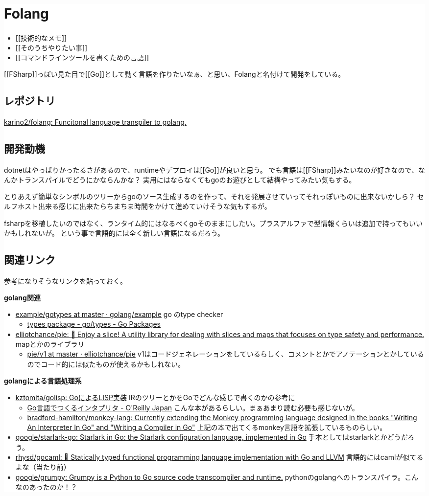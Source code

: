 # Folang

- [[技術的なメモ]]
- [[そのうちやりたい事]]
- [[コマンドラインツールを書くための言語]]

[[FSharp]]っぽい見た目で[[Go]]として動く言語を作りたいなぁ、と思い、Folangと名付けて開発をしている。

## レポジトリ

[karino2/folang: Funcitonal language transpiler to golang.](https://github.com/karino2/folang/tree/main)

## 開発動機

dotnetはやっぱりかったるさがあるので、runtimeやデプロイは[[Go]]が良いと思う。
でも言語は[[FSharp]]みたいなのが好きなので、なんかトランスパイルでどうにかならんかな？
実用にはならなくてもgoのお遊びとして結構やってみたい気もする。

とりあえず簡単なシンボルのツリーからgoのソース生成するのを作って、それを発展させていってそれっぽいものに出来ないかしら？
セルフホスト出来る感じに出来たらちまちま時間をかけて進めていけそうな気もするが。

fsharpを移植したいのではなく、ランタイム的にはなるべくgoそのままにしたい。プラスアルファで型情報くらいは追加で持ってもいいかもしれないが。
という事で言語的には全く新しい言語になるだろう。

## 関連リンク

参考になりそうなリンクを貼っておく。

**golang関連**

- [example/gotypes at master · golang/example](https://github.com/golang/example/tree/master/gotypes) go のtype checker
  - [types package - go/types - Go Packages](https://pkg.go.dev/go/types)
- [elliotchance/pie: 🍕 Enjoy a slice! A utility library for dealing with slices and maps that focuses on type safety and performance.](https://github.com/elliotchance/pie) mapとかのライブラリ
   - [pie/v1 at master · elliotchance/pie](https://github.com/elliotchance/pie/tree/master/v1) v1はコードジェネレーションをしているらしく、コメントとかでアノテーションとかしているのでコード的には似たものが使えるかもしれない。

**golangによる言語処理系**

- [kztomita/golisp: GoによるLISP実装](https://github.com/kztomita/golisp/tree/master) IRのツリーとかをGoでどんな感じで書くのかの参考に
   - [Go言語でつくるインタプリタ - O'Reilly Japan](https://www.oreilly.co.jp/books/9784873118222/) こんな本があるらしい。まぁあまり読む必要も感じないが。
   - [bradford-hamilton/monkey-lang: Currently extending the Monkey programming language designed in the books "Writing An Interpreter In Go" and "Writing a Compiler in Go"](https://github.com/bradford-hamilton/monkey-lang/tree/master) 上記の本で出てくるmonkey言語を拡張しているものらしい。
- [google/starlark-go: Starlark in Go: the Starlark configuration language, implemented in Go](https://github.com/google/starlark-go) 手本としてはstarlarkとかどうだろう。
- [rhysd/gocaml: :camel: Statically typed functional programming language implementation with Go and LLVM](https://github.com/rhysd/gocaml) 言語的にはcamlが似てるよな（当たり前）
- [google/grumpy: Grumpy is a Python to Go source code transcompiler and runtime.](https://github.com/google/grumpy) pythonのgolangへのトランスパイラ。こんなのあったのか！？

